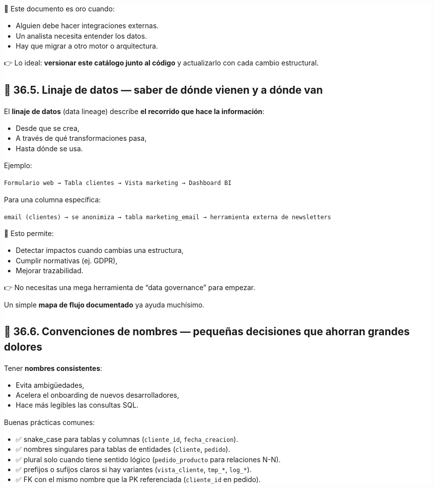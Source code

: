 📌 Este documento es oro cuando:

- Alguien debe hacer integraciones externas.
- Un analista necesita entender los datos.
- Hay que migrar a otro motor o arquitectura.

👉 Lo ideal: **versionar este catálogo junto al código** y actualizarlo con cada cambio estructural.

## 🧭 36.5. Linaje de datos — saber **de dónde vienen y a dónde van**

El **linaje de datos** (data lineage) describe **el recorrido que hace la información**:

- Desde que se crea,
- A través de qué transformaciones pasa,
- Hasta dónde se usa.

Ejemplo:

```
Formulario web → Tabla clientes → Vista marketing → Dashboard BI

```

Para una columna específica:

```
email (clientes) → se anonimiza → tabla marketing_email → herramienta externa de newsletters

```

📌 Esto permite:

- Detectar impactos cuando cambias una estructura,
- Cumplir normativas (ej. GDPR),
- Mejorar trazabilidad.

👉 No necesitas una mega herramienta de “data governance” para empezar.

Un simple **mapa de flujo documentado** ya ayuda muchísimo.

## 🧠 36.6. Convenciones de nombres — pequeñas decisiones que ahorran grandes dolores

Tener **nombres consistentes**:

- Evita ambigüedades,
- Acelera el onboarding de nuevos desarrolladores,
- Hace más legibles las consultas SQL.

Buenas prácticas comunes:

- ✅ snake_case para tablas y columnas (`cliente_id`, `fecha_creacion`).
- ✅ nombres singulares para tablas de entidades (`cliente`, `pedido`).
- ✅ plural solo cuando tiene sentido lógico (`pedido_producto` para relaciones N-N).
- ✅ prefijos o sufijos claros si hay variantes (`vista_cliente`, `tmp_*`, `log_*`).
- ✅ FK con el mismo nombre que la PK referenciada (`cliente_id` en pedido).
